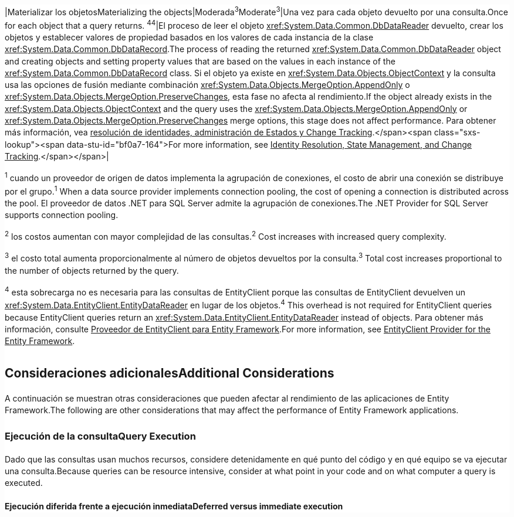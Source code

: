 |<span data-ttu-id="bf0a7-158">Materializar los objetos</span><span class="sxs-lookup"><span data-stu-id="bf0a7-158">Materializing the objects</span></span>|<span data-ttu-id="bf0a7-159">Moderada<sup>3</sup></span><span class="sxs-lookup"><span data-stu-id="bf0a7-159">Moderate<sup>3</sup></span></span>|<span data-ttu-id="bf0a7-160">Una vez para cada objeto devuelto por una consulta.</span><span class="sxs-lookup"><span data-stu-id="bf0a7-160">Once for each object that a query returns.</span></span> <span data-ttu-id="bf0a7-161"><sup>4</sup></span><span class="sxs-lookup"><span data-stu-id="bf0a7-161"><sup>4</sup></span></span>|<span data-ttu-id="bf0a7-162">El proceso de leer el objeto <xref:System.Data.Common.DbDataReader> devuelto, crear los objetos y establecer valores de propiedad basados en los valores de cada instancia de la clase <xref:System.Data.Common.DbDataRecord>.</span><span class="sxs-lookup"><span data-stu-id="bf0a7-162">The process of reading the returned <xref:System.Data.Common.DbDataReader> object and creating objects and setting property values that are based on the values in each instance of the <xref:System.Data.Common.DbDataRecord> class.</span></span> <span data-ttu-id="bf0a7-163">Si el objeto ya existe en <xref:System.Data.Objects.ObjectContext> y la consulta usa las opciones de fusión mediante combinación <xref:System.Data.Objects.MergeOption.AppendOnly> o <xref:System.Data.Objects.MergeOption.PreserveChanges>, esta fase no afecta al rendimiento.</span><span class="sxs-lookup"><span data-stu-id="bf0a7-163">If the object already exists in the <xref:System.Data.Objects.ObjectContext> and the query uses the <xref:System.Data.Objects.MergeOption.AppendOnly> or <xref:System.Data.Objects.MergeOption.PreserveChanges> merge options, this stage does not affect performance.</span></span> <span data-ttu-id="bf0a7-164">Para obtener más información, vea [resolución de identidades, administración de Estados y Change Tracking](https://docs.microsoft.com/previous-versions/dotnet/netframework-4.0/bb896269(v=vs.100)).</span><span class="sxs-lookup"><span data-stu-id="bf0a7-164">For more information, see [Identity Resolution, State Management, and Change Tracking](https://docs.microsoft.com/previous-versions/dotnet/netframework-4.0/bb896269(v=vs.100)).</span></span>|  
  
 <span data-ttu-id="bf0a7-165"><sup>1</sup> cuando un proveedor de origen de datos implementa la agrupación de conexiones, el costo de abrir una conexión se distribuye por el grupo.</span><span class="sxs-lookup"><span data-stu-id="bf0a7-165"><sup>1</sup> When a data source provider implements connection pooling, the cost of opening a connection is distributed across the pool.</span></span> <span data-ttu-id="bf0a7-166">El proveedor de datos .NET para SQL Server admite la agrupación de conexiones.</span><span class="sxs-lookup"><span data-stu-id="bf0a7-166">The .NET Provider for SQL Server supports connection pooling.</span></span>  
  
 <span data-ttu-id="bf0a7-167"><sup>2</sup> los costos aumentan con mayor complejidad de las consultas.</span><span class="sxs-lookup"><span data-stu-id="bf0a7-167"><sup>2</sup> Cost increases with increased query complexity.</span></span>  
  
 <span data-ttu-id="bf0a7-168"><sup>3</sup> el costo total aumenta proporcionalmente al número de objetos devueltos por la consulta.</span><span class="sxs-lookup"><span data-stu-id="bf0a7-168"><sup>3</sup> Total cost increases proportional to the number of objects returned by the query.</span></span>  
  
 <span data-ttu-id="bf0a7-169"><sup>4</sup> esta sobrecarga no es necesaria para las consultas de EntityClient porque las consultas de EntityClient devuelven un <xref:System.Data.EntityClient.EntityDataReader> en lugar de los objetos.</span><span class="sxs-lookup"><span data-stu-id="bf0a7-169"><sup>4</sup> This overhead is not required for EntityClient queries because EntityClient queries return an <xref:System.Data.EntityClient.EntityDataReader> instead of objects.</span></span> <span data-ttu-id="bf0a7-170">Para obtener más información, consulte [Proveedor de EntityClient para Entity Framework](entityclient-provider-for-the-entity-framework.md).</span><span class="sxs-lookup"><span data-stu-id="bf0a7-170">For more information, see [EntityClient Provider for the Entity Framework](entityclient-provider-for-the-entity-framework.md).</span></span>  
  
## <a name="additional-considerations"></a><span data-ttu-id="bf0a7-171">Consideraciones adicionales</span><span class="sxs-lookup"><span data-stu-id="bf0a7-171">Additional Considerations</span></span>  
 <span data-ttu-id="bf0a7-172">A continuación se muestran otras consideraciones que pueden afectar al rendimiento de las aplicaciones de Entity Framework.</span><span class="sxs-lookup"><span data-stu-id="bf0a7-172">The following are other considerations that may affect the performance of Entity Framework applications.</span></span>  
  
### <a name="query-execution"></a><span data-ttu-id="bf0a7-173">Ejecución de la consulta</span><span class="sxs-lookup"><span data-stu-id="bf0a7-173">Query Execution</span></span>  
 <span data-ttu-id="bf0a7-174">Dado que las consultas usan muchos recursos, considere detenidamente en qué punto del código y en qué equipo se va ejecutar una consulta.</span><span class="sxs-lookup"><span data-stu-id="bf0a7-174">Because queries can be resource intensive, consider at what point in your code and on what computer a query is executed.</span></span>  
  
#### <a name="deferred-versus-immediate-execution"></a><span data-ttu-id="bf0a7-175">Ejecución diferida frente a ejecución inmediata</span><span class="sxs-lookup"><span data-stu-id="bf0a7-175">Deferred versus immediate execution</span></span>  